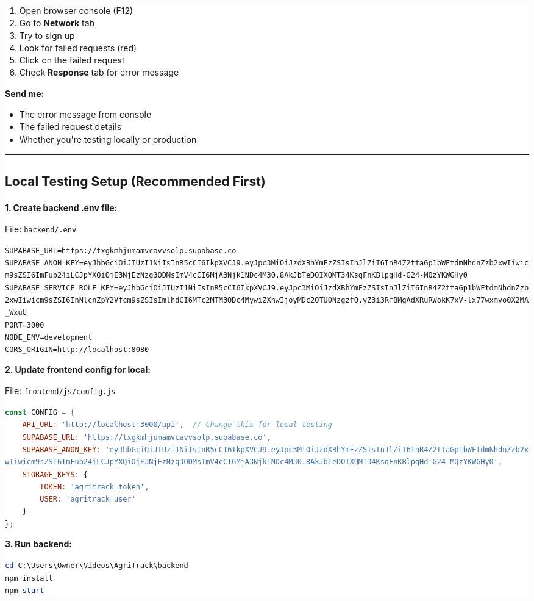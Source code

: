 1. Open browser console (F12)
2. Go to **Network** tab
3. Try to sign up
4. Look for failed requests (red)
5. Click on the failed request
6. Check **Response** tab for error message

**Send me:**
- The error message from console
- The failed request details
- Whether you're testing locally or production

---

## Local Testing Setup (Recommended First)

**1. Create backend .env file:**

File: `backend/.env`
```env
SUPABASE_URL=https://txgkmhjumamvcavvsolp.supabase.co
SUPABASE_ANON_KEY=eyJhbGciOiJIUzI1NiIsInR5cCI6IkpXVCJ9.eyJpc3MiOiJzdXBhYmFzZSIsInJlZiI6InR4Z2ttaGp1bWFtdmNhdnZzb2xwIiwicm9sZSI6ImFub24iLCJpYXQiOjE3NjEzNzg3ODMsImV4cCI6MjA3Njk1NDc4M30.8AkJbTeDOIXQMT34KsqFnKBlpgHd-G24-MQzYKWGHy0
SUPABASE_SERVICE_ROLE_KEY=eyJhbGciOiJIUzI1NiIsInR5cCI6IkpXVCJ9.eyJpc3MiOiJzdXBhYmFzZSIsInJlZiI6InR4Z2ttaGp1bWFtdmNhdnZzb2xwIiwicm9sZSI6InNlcnZpY2Vfcm9sZSIsImlhdCI6MTc2MTM3ODc4MywiZXhwIjoyMDc2OTU0NzgzfQ.yZ3i3RfBMgAdXRuRWokK7xV-lx77wxmvo0X2MA_WxuU
PORT=3000
NODE_ENV=development
CORS_ORIGIN=http://localhost:8080
```

**2. Update frontend config for local:**

File: `frontend/js/config.js`
```javascript
const CONFIG = {
    API_URL: 'http://localhost:3000/api',  // Change this for local testing
    SUPABASE_URL: 'https://txgkmhjumamvcavvsolp.supabase.co',
    SUPABASE_ANON_KEY: 'eyJhbGciOiJIUzI1NiIsInR5cCI6IkpXVCJ9.eyJpc3MiOiJzdXBhYmFzZSIsInJlZiI6InR4Z2ttaGp1bWFtdmNhdnZzb2xwIiwicm9sZSI6ImFub24iLCJpYXQiOjE3NjEzNzg3ODMsImV4cCI6MjA3Njk1NDc4M30.8AkJbTeDOIXQMT34KsqFnKBlpgHd-G24-MQzYKWGHy0',
    STORAGE_KEYS: {
        TOKEN: 'agritrack_token',
        USER: 'agritrack_user'
    }
};
```

**3. Run backend:**
```powershell
cd C:\Users\Owner\Videos\AgriTrack\backend
npm install
npm start
```

